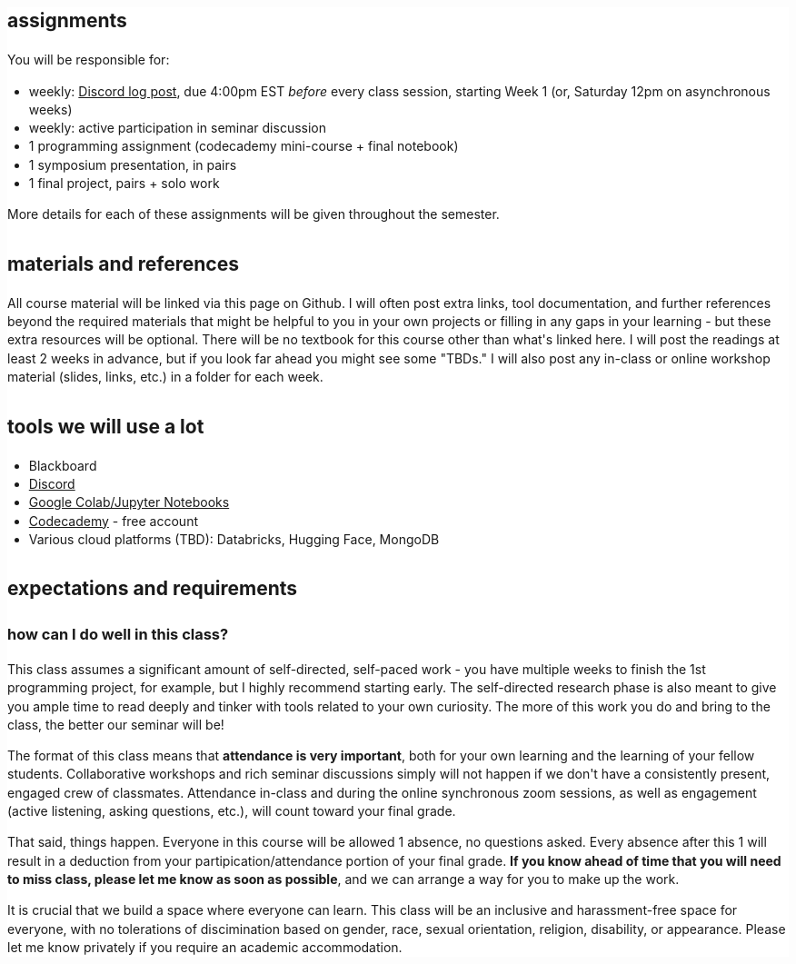 ## assignments

You will be responsible for:
- weekly: [Discord log post](https://github.com/mab253/bigdata_spring24/blob/main/discord.md), due 4:00pm EST *before* every class session, starting Week 1 (or, Saturday 12pm on asynchronous weeks)
- weekly: active participation in seminar discussion
- 1 programming assignment (codecademy mini-course + final notebook)
- 1 symposium presentation, in pairs
- 1 final project, pairs + solo work

More details for each of these assignments will be given throughout the semester.

## materials and references

All course material will be linked via this page on Github. I will often post extra links, tool documentation, and further references beyond the required materials that might be helpful to you in your own projects or filling in any gaps in your learning - but these extra resources will be optional. There will be no textbook for this course other than what's linked here. I will post the readings at least 2 weeks in advance, but if you look far ahead you might see some "TBDs." I will also post any in-class or online workshop material (slides, links, etc.) in a folder for each week.

## tools we will use a lot

- Blackboard
- [Discord](https://discord.com)
- [Google Colab/Jupyter Notebooks](https://research.google.com/colaboratory/faq.html)
- [Codecademy](https://codecademy.com/) - free account
- Various cloud platforms (TBD): Databricks, Hugging Face, MongoDB

## expectations and requirements
### how can I do well in this class?

This class assumes a significant amount of self-directed, self-paced work - you have multiple weeks to finish the 1st programming project, for example, but I highly recommend starting early. The self-directed research phase is also meant to give you ample time to read deeply and tinker with tools related to your own curiosity. The more of this work you do and bring to the class, the better our seminar will be!

The format of this class means that **attendance is very important**, both for your own learning and the learning of your fellow students. Collaborative workshops and rich seminar discussions simply will not happen if we don't have a consistently present, engaged crew of classmates. Attendance in-class and during the online synchronous zoom sessions, as well as engagement (active listening, asking questions, etc.), will count toward your final grade.

That said, things happen. Everyone in this course will be allowed 1 absence, no questions asked. Every absence after this 1 will result in a deduction from your partipication/attendance portion of your final grade. **If you know ahead of time that you will need to miss class, please let me know as soon as possible**, and we can arrange a way for you to make up the work.

It is crucial that we build a space where everyone can learn. This class will be an inclusive and harassment-free space for everyone, with no tolerations of discimination based on gender, race, sexual orientation, religion, disability, or appearance. Please let me know privately if you require an academic accommodation.
